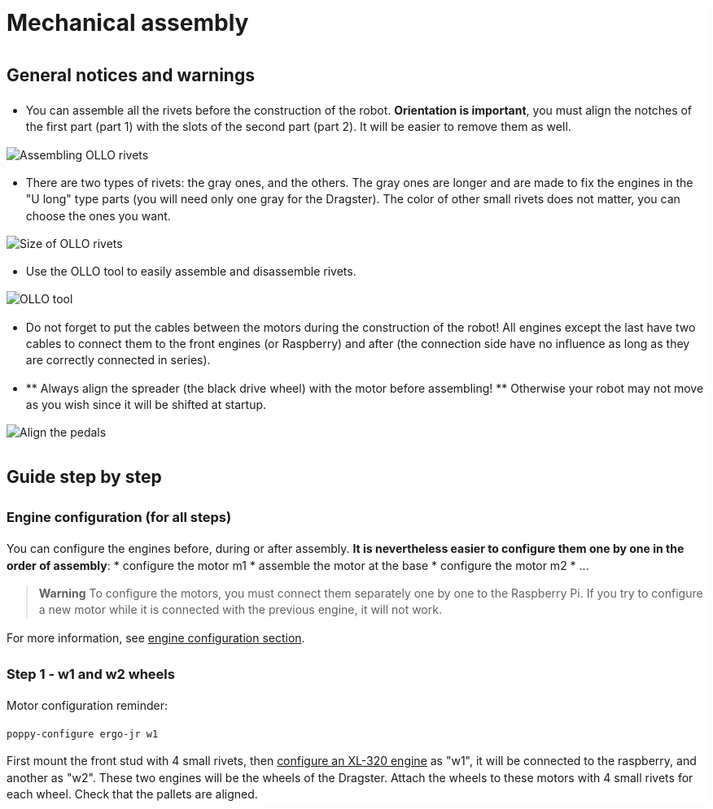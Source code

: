 # Mechanical assembly

## General notices and warnings

* You can assemble all the rivets before the construction of the robot. **Orientation is important**, you must align the notches of the first part (part 1) with the slots of the second part (part 2). It will be easier to remove them as well.

![Assembling OLLO rivets](img/assembly/ollo_rivet.png)

* There are two types of rivets: the gray ones, and the others. The gray ones are longer and are made to fix the engines in the "U long" type parts (you will need only one gray for the Dragster). The color of other small rivets does not matter, you can choose the ones you want.

<img src = "img/assembly/ollo_rivets_size.jpg" alt = "Size of OLLO rivets" height = "200" />

* Use the OLLO tool to easily assemble and disassemble rivets.

<img src = "img/assembly/ollo-tool.jpg" alt = "OLLO tool" height = "200" />

* Do not forget to put the cables between the motors during the construction of the robot! All engines except the last have two cables to connect them to the front engines (or Raspberry) and after (the connection side have no influence as long as they are correctly connected in series).

* ** Always align the spreader (the black drive wheel) with the motor before assembling! ** Otherwise your robot may not move as you wish since it will be shifted at startup.

<img src = "img/assembly/align-horn.jpg" alt = "Align the pedals" height = "200" />

## Guide step by step

### Engine configuration (for all steps)

You can configure the engines before, during or after assembly. **It is nevertheless easier to configure them one by one in the order of assembly**: * configure the motor m1 * assemble the motor at the base * configure the motor m2 * ...

> **Warning** To configure the motors, you must connect them separately one by one to the Raspberry Pi. If you try to configure a new motor while it is connected with the previous engine, it will not work.

For more information, see [engine configuration section](motor-configuration.md).

### Step 1 - w1 and w2 wheels

Motor configuration reminder:
```bash
poppy-configure ergo-jr w1
```
First mount the front stud with 4 small rivets, then [configure an XL-320 engine](motor-configuration.md) as "w1", it will be connected to the raspberry, and another as "w2". These two engines will be the wheels of the Dragster. Attach the wheels to these motors with 4 small rivets for each wheel. Check that the pallets are aligned.
